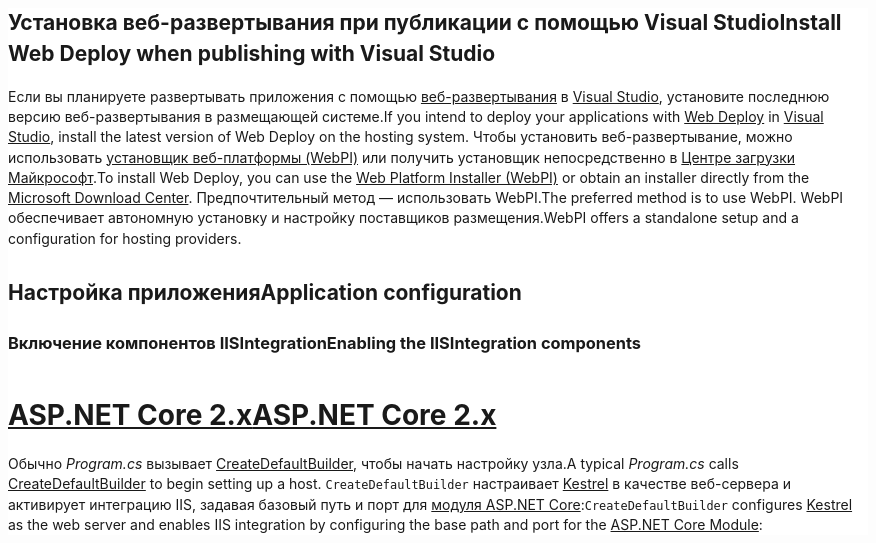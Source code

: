 ## <a name="install-web-deploy-when-publishing-with-visual-studio"></a><span data-ttu-id="2b0d0-137">Установка веб-развертывания при публикации с помощью Visual Studio</span><span class="sxs-lookup"><span data-stu-id="2b0d0-137">Install Web Deploy when publishing with Visual Studio</span></span>

<span data-ttu-id="2b0d0-138">Если вы планируете развертывать приложения с помощью [веб-развертывания](/iis/publish/using-web-deploy/introduction-to-web-deploy) в [Visual Studio](https://www.visualstudio.com/vs/), установите последнюю версию веб-развертывания в размещающей системе.</span><span class="sxs-lookup"><span data-stu-id="2b0d0-138">If you intend to deploy your applications with [Web Deploy](/iis/publish/using-web-deploy/introduction-to-web-deploy) in [Visual Studio](https://www.visualstudio.com/vs/), install the latest version of Web Deploy on the hosting system.</span></span> <span data-ttu-id="2b0d0-139">Чтобы установить веб-развертывание, можно использовать [установщик веб-платформы (WebPI)](https://www.microsoft.com/web/downloads/platform.aspx) или получить установщик непосредственно в [Центре загрузки Майкрософт](https://www.microsoft.com/download/details.aspx?id=43717).</span><span class="sxs-lookup"><span data-stu-id="2b0d0-139">To install Web Deploy, you can use the [Web Platform Installer (WebPI)](https://www.microsoft.com/web/downloads/platform.aspx) or obtain an installer directly from the [Microsoft Download Center](https://www.microsoft.com/download/details.aspx?id=43717).</span></span> <span data-ttu-id="2b0d0-140">Предпочтительный метод — использовать WebPI.</span><span class="sxs-lookup"><span data-stu-id="2b0d0-140">The preferred method is to use WebPI.</span></span> <span data-ttu-id="2b0d0-141">WebPI обеспечивает автономную установку и настройку поставщиков размещения.</span><span class="sxs-lookup"><span data-stu-id="2b0d0-141">WebPI offers a standalone setup and a configuration for hosting providers.</span></span>

## <a name="application-configuration"></a><span data-ttu-id="2b0d0-142">Настройка приложения</span><span class="sxs-lookup"><span data-stu-id="2b0d0-142">Application configuration</span></span>

### <a name="enabling-the-iisintegration-components"></a><span data-ttu-id="2b0d0-143">Включение компонентов IISIntegration</span><span class="sxs-lookup"><span data-stu-id="2b0d0-143">Enabling the IISIntegration components</span></span>

# <a name="aspnet-core-2xtabaspnetcore2x"></a>[<span data-ttu-id="2b0d0-144">ASP.NET Core 2.x</span><span class="sxs-lookup"><span data-stu-id="2b0d0-144">ASP.NET Core 2.x</span></span>](#tab/aspnetcore2x)

<span data-ttu-id="2b0d0-145">Обычно *Program.cs* вызывает [CreateDefaultBuilder](/dotnet/api/microsoft.aspnetcore.webhost.createdefaultbuilder), чтобы начать настройку узла.</span><span class="sxs-lookup"><span data-stu-id="2b0d0-145">A typical *Program.cs* calls [CreateDefaultBuilder](/dotnet/api/microsoft.aspnetcore.webhost.createdefaultbuilder) to begin setting up a host.</span></span> <span data-ttu-id="2b0d0-146">`CreateDefaultBuilder` настраивает [Kestrel](xref:fundamentals/servers/kestrel) в качестве веб-сервера и активирует интеграцию IIS, задавая базовый путь и порт для [модуля ASP.NET Core](xref:fundamentals/servers/aspnet-core-module):</span><span class="sxs-lookup"><span data-stu-id="2b0d0-146">`CreateDefaultBuilder` configures [Kestrel](xref:fundamentals/servers/kestrel) as the web server and enables IIS integration by configuring the base path and port for the [ASP.NET Core Module](xref:fundamentals/servers/aspnet-core-module):</span></span>
